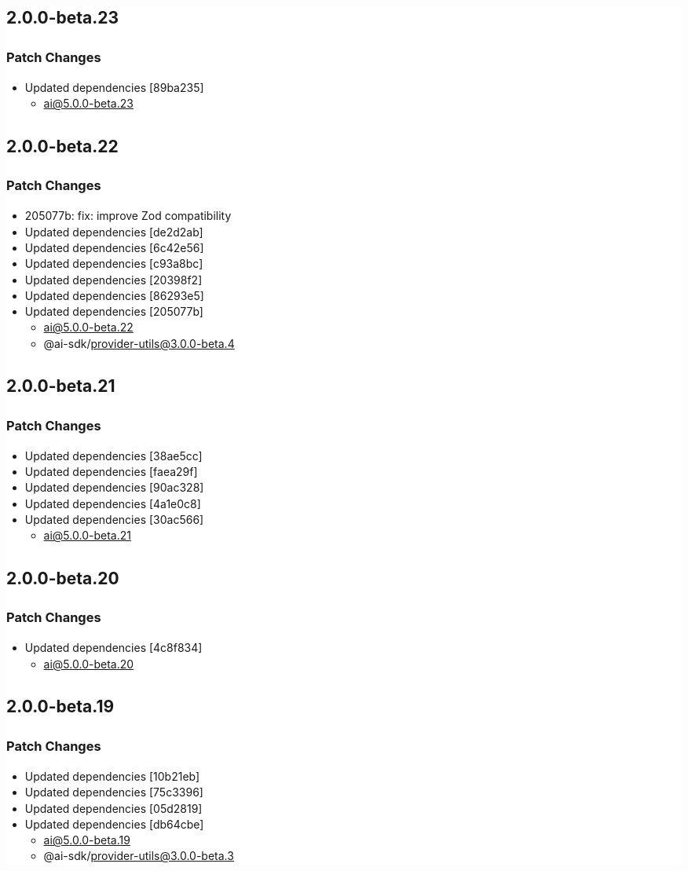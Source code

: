 ## 2.0.0-beta.23

### Patch Changes

- Updated dependencies [89ba235]
  - ai@5.0.0-beta.23

## 2.0.0-beta.22

### Patch Changes

- 205077b: fix: improve Zod compatibility
- Updated dependencies [de2d2ab]
- Updated dependencies [6c42e56]
- Updated dependencies [c93a8bc]
- Updated dependencies [20398f2]
- Updated dependencies [86293e5]
- Updated dependencies [205077b]
  - ai@5.0.0-beta.22
  - @ai-sdk/provider-utils@3.0.0-beta.4

## 2.0.0-beta.21

### Patch Changes

- Updated dependencies [38ae5cc]
- Updated dependencies [faea29f]
- Updated dependencies [90ac328]
- Updated dependencies [4a1e0c8]
- Updated dependencies [30ac566]
  - ai@5.0.0-beta.21

## 2.0.0-beta.20

### Patch Changes

- Updated dependencies [4c8f834]
  - ai@5.0.0-beta.20

## 2.0.0-beta.19

### Patch Changes

- Updated dependencies [10b21eb]
- Updated dependencies [75c3396]
- Updated dependencies [05d2819]
- Updated dependencies [db64cbe]
  - ai@5.0.0-beta.19
  - @ai-sdk/provider-utils@3.0.0-beta.3
